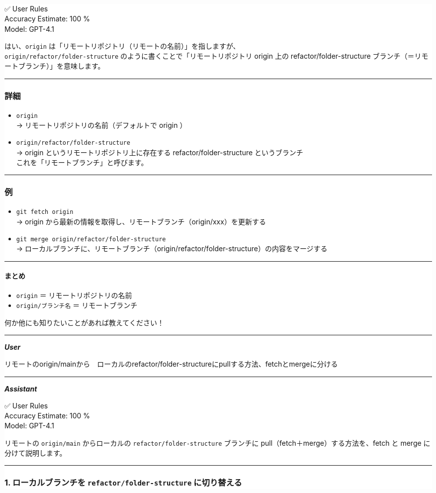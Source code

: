 ✅  User Rules  
Accuracy Estimate: 100 %  
Model: GPT-4.1  

はい、`origin` は「リモートリポジトリ（リモートの名前）」を指しますが、  
`origin/refactor/folder-structure` のように書くことで「リモートリポジトリ origin 上の refactor/folder-structure ブランチ（＝リモートブランチ）」を意味します。

---

### 詳細

- `origin`  
  → リモートリポジトリの名前（デフォルトで origin ）

- `origin/refactor/folder-structure`  
  → origin というリモートリポジトリ上に存在する refactor/folder-structure というブランチ  
  これを「リモートブランチ」と呼びます。

---

### 例

- `git fetch origin`  
  → origin から最新の情報を取得し、リモートブランチ（origin/xxx）を更新する

- `git merge origin/refactor/folder-structure`  
  → ローカルブランチに、リモートブランチ（origin/refactor/folder-structure）の内容をマージする

---

#### まとめ

- `origin` ＝ リモートリポジトリの名前
- `origin/ブランチ名` ＝ リモートブランチ

何か他にも知りたいことがあれば教えてください！

---

_**User**_

リモートのorigin/mainから　ローカルのrefactor/folder-structureにpullする方法、fetchとmergeに分ける

---

_**Assistant**_

✅  User Rules  
Accuracy Estimate: 100 %  
Model: GPT-4.1  

リモートの `origin/main` からローカルの `refactor/folder-structure` ブランチに pull（fetch＋merge）する方法を、fetch と merge に分けて説明します。

---

### 1. ローカルブランチを `refactor/folder-structure` に切り替える
